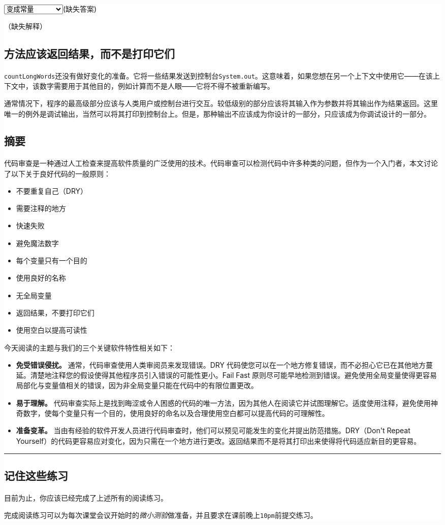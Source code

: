 <select class="form-control"><option>变成常量</option>,<option>不变成常量</option>,<option>程序启动前出错</option>,<option>程序运行时出错</option></select>(缺失答案)

（缺失解释）

## 方法应该返回结果，而不是打印它们

`countLongWords`还没有做好变化的准备。它将一些结果发送到控制台`System.out`。这意味着，如果您想在另一个上下文中使用它——在该上下文中，该数字需要用于其他目的，例如计算而不是人眼——它将不得不被重新编写。

通常情况下，程序的最高级部分应该与人类用户或控制台进行交互。较低级别的部分应该将其输入作为参数并将其输出作为结果返回。这里唯一的例外是调试输出，当然可以将其打印到控制台上。但是，那种输出不应该成为你设计的一部分，只应该成为你调试设计的一部分。

## 摘要

代码审查是一种通过人工检查来提高软件质量的广泛使用的技术。代码审查可以检测代码中许多种类的问题，但作为一个入门者，本文讨论了以下关于良好代码的一般原则：

+   不要重复自己（DRY）

+   需要注释的地方

+   快速失败

+   避免魔法数字

+   每个变量只有一个目的

+   使用良好的名称

+   无全局变量

+   返回结果，不要打印它们

+   使用空白以提高可读性

今天阅读的主题与我们的三个关键软件特性相关如下：

+   **免受错误侵扰。** 通常，代码审查使用人类审阅员来发现错误。DRY 代码使您可以在一个地方修复错误，而不必担心它已在其他地方蔓延。清楚地注释您的假设使得其他程序员引入错误的可能性更小。Fail Fast 原则尽可能早地检测到错误。避免使用全局变量使得更容易局部化与变量值相关的错误，因为非全局变量只能在代码中的有限位置更改。

+   **易于理解。** 代码审查实际上是找到晦涩或令人困惑的代码的唯一方法，因为其他人在阅读它并试图理解它。适度使用注释，避免使用神奇数字，使每个变量只有一个目的，使用良好的命名以及合理使用空白都可以提高代码的可理解性。

+   **准备变革。** 当由有经验的软件开发人员进行代码审查时，他们可以预见可能发生的变化并提出防范措施。DRY（Don't Repeat Yourself）的代码更容易应对变化，因为只需在一个地方进行更改。返回结果而不是将其打印出来使得将代码适应新目的更容易。

* * *

## 记住这些练习

目前为止，你应该已经完成了上述所有的阅读练习。

完成阅读练习可以为每次课堂会议开始时的*微小测验*做准备，并且要求在课前晚上`10pm`前提交练习。
